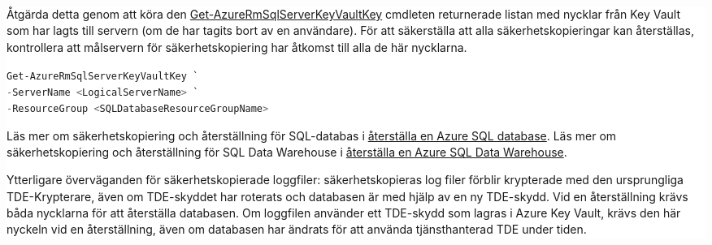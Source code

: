 Åtgärda detta genom att köra den [Get-AzureRmSqlServerKeyVaultKey](/powershell/module/azurerm.sql/get-azurermsqlserverkeyvaultkey) cmdleten returnerade listan med nycklar från Key Vault som har lagts till servern (om de har tagits bort av en användare). För att säkerställa att alla säkerhetskopieringar kan återställas, kontrollera att målservern för säkerhetskopiering har åtkomst till alla de här nycklarna.

   ```powershell
   Get-AzureRmSqlServerKeyVaultKey `
   -ServerName <LogicalServerName> `
   -ResourceGroup <SQLDatabaseResourceGroupName>
   ```
Läs mer om säkerhetskopiering och återställning för SQL-databas i [återställa en Azure SQL database](https://docs.microsoft.com/azure/sql-database/sql-database-recovery-using-backups). Läs mer om säkerhetskopiering och återställning för SQL Data Warehouse i [återställa en Azure SQL Data Warehouse](https://docs.microsoft.com/azure/sql-data-warehouse/sql-data-warehouse-restore-database-overview).


Ytterligare överväganden för säkerhetskopierade loggfiler: säkerhetskopieras log filer förblir krypterade med den ursprungliga TDE-Krypterare, även om TDE-skyddet har roterats och databasen är med hjälp av en ny TDE-skydd.  Vid en återställning krävs båda nycklarna för att återställa databasen.  Om loggfilen använder ett TDE-skydd som lagras i Azure Key Vault, krävs den här nyckeln vid en återställning, även om databasen har ändrats för att använda tjänsthanterad TDE under tiden.



